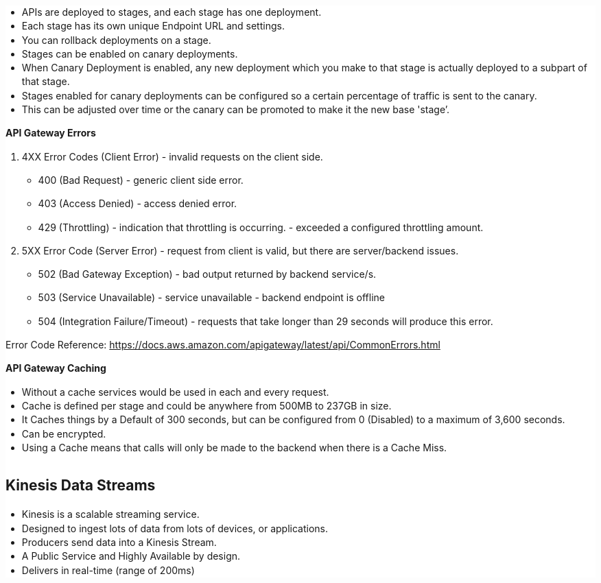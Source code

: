 
* APIs are deployed to stages, and each stage has one deployment.
* Each stage has its own unique Endpoint URL and settings.
* You can rollback deployments on a stage.
* Stages can be enabled on canary deployments.
* When Canary Deployment is enabled, any new deployment which you make to that stage is actually deployed to a subpart of that stage.
* Stages enabled for canary deployments can be configured so a certain percentage of traffic is sent to the canary.
* This can be adjusted over time or the canary can be promoted to make it the new base 'stage’.

**API Gateway Errors**

1. 4XX Error Codes (Client Error)
	\- invalid requests on the client side.
	
	* 400 (Bad Request)
		\- generic client side error.
	
	* 403 (Access Denied)
		\- access denied error.
	
	* 429 (Throttling)
		\- indication that throttling is occurring.
		\- exceeded a configured throttling amount.

2. 5XX Error Code (Server Error)
	\- request from client is valid, but there are server/backend issues.

	* 502 (Bad Gateway Exception)
		\- bad output returned by backend service/s.
	
	* 503 (Service Unavailable)
		\- service unavailable
		\- backend endpoint is offline
	
	* 504 (Integration Failure/Timeout)
		\- requests that take longer than 29 seconds will produce this error.

Error Code Reference: https://docs.aws.amazon.com/apigateway/latest/api/CommonErrors.html

**API Gateway Caching**

* Without a cache services would be used in each and every request.
* Cache is defined per stage and could be anywhere from 500MB to 237GB in size.
* It Caches things by a Default of 300 seconds, but can be configured from 0 (Disabled) to a maximum of 3,600 seconds.
* Can be encrypted.
* Using a Cache means that calls will only be made to the backend when there is a Cache Miss.

## Kinesis Data Streams

* Kinesis is a scalable streaming service.
* Designed to ingest lots of data from lots of devices, or applications.
* Producers send data into a Kinesis Stream.
* A Public Service and Highly Available by design.
* Delivers in real-time (range of 200ms)
